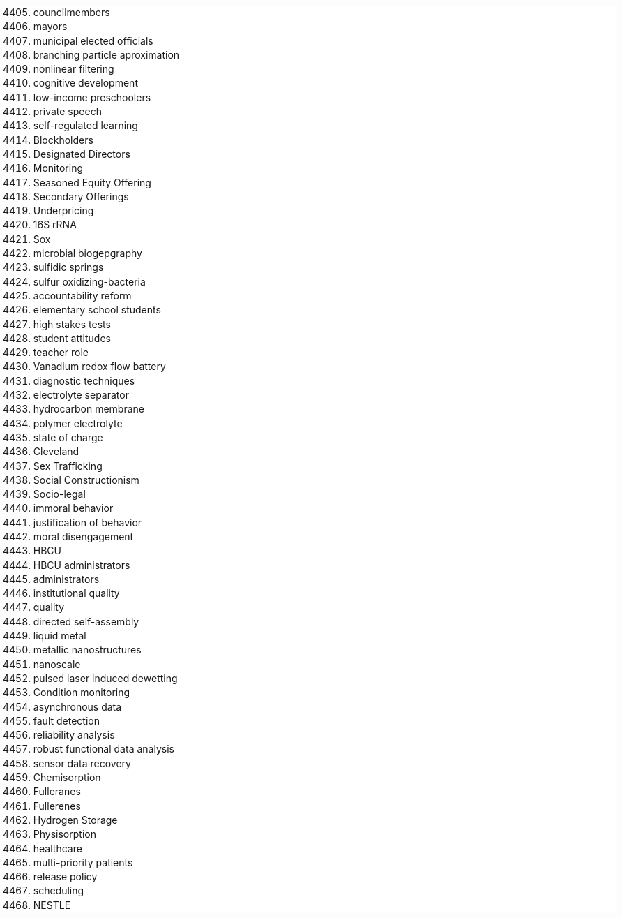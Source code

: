 4405. councilmembers
4406. mayors
4407. municipal elected officials
4408. branching particle aproximation
4409. nonlinear filtering
4410. cognitive development
4411. low-income preschoolers
4412. private speech
4413. self-regulated learning
4414. Blockholders
4415. Designated Directors
4416. Monitoring
4417. Seasoned Equity Offering
4418. Secondary Offerings
4419. Underpricing
4420. 16S rRNA
4421. Sox
4422. microbial biogepgraphy
4423. sulfidic springs
4424. sulfur oxidizing-bacteria
4425. accountability reform
4426. elementary school students
4427. high stakes tests
4428. student attitudes
4429. teacher role
4430. Vanadium redox flow battery
4431. diagnostic techniques
4432. electrolyte separator
4433. hydrocarbon membrane
4434. polymer electrolyte
4435. state of charge
4436. Cleveland
4437. Sex Trafficking
4438. Social Constructionism
4439. Socio-legal
4440. immoral behavior
4441. justification of behavior
4442. moral disengagement
4443. HBCU
4444. HBCU administrators
4445. administrators
4446. institutional quality
4447. quality
4448. directed self-assembly
4449. liquid metal
4450. metallic nanostructures
4451. nanoscale
4452. pulsed laser induced dewetting
4453. Condition monitoring
4454. asynchronous data
4455. fault detection
4456. reliability analysis
4457. robust functional data analysis
4458. sensor data recovery
4459. Chemisorption
4460. Fulleranes
4461. Fullerenes
4462. Hydrogen Storage
4463. Physisorption
4464. healthcare
4465. multi-priority patients
4466. release policy
4467. scheduling
4468. NESTLE